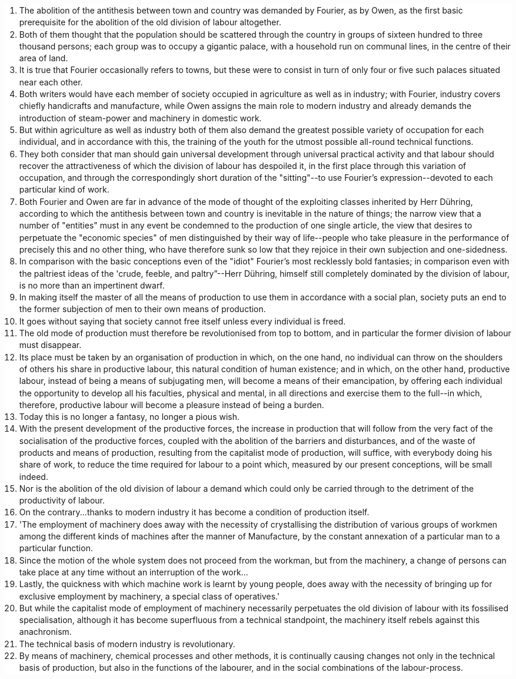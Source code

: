 1. The abolition of the antithesis between town and country was demanded by Fourier, as by Owen, as the first basic prerequisite for the abolition of the old division of labour altogether. 
1. Both of them thought that the population should be scattered through the country in groups of sixteen hundred to three thousand persons; each group was to occupy a gigantic palace, with a household run on communal lines, in the centre of their area of land. 
1. It is true that Fourier occasionally refers to towns, but these were to consist in turn of only four or five such palaces situated near each other. 
1. Both writers would have each member of society occupied in agriculture as well as in industry; with Fourier, industry covers chiefly handicrafts and manufacture, while Owen assigns the main role to modern industry and already demands the introduction of steam-power and machinery in domestic work. 
1. But within agriculture as well as industry both of them also demand the greatest possible variety of occupation for each individual, and in accordance with this, the training of the youth for the utmost possible all-round technical functions. 
1. They both consider that man should gain universal development through universal practical activity and that labour should recover the attractiveness of which the division of labour has despoiled it, in the first place through this variation of occupation, and through the correspondingly short duration of the "sitting"--to use Fourier’s expression--devoted to each particular kind of work. 
1. Both Fourier and Owen are far in advance of the mode of thought of the exploiting classes inherited by Herr Dühring, according to which the antithesis between town and country is inevitable in the nature of things; the narrow view that a number of "entities" must in any event be condemned to the production of one single article, the view that desires to perpetuate the "economic species" of men distinguished by their way of life--people who take pleasure in the performance of precisely this and no other thing, who have therefore sunk so low that they rejoice in their own subjection and one-sidedness. 
1. In comparison with the basic conceptions even of the "idiot" Fourier’s most recklessly bold fantasies; in comparison even with the paltriest ideas of the 'crude, feeble, and paltry”--Herr Dühring, himself still completely dominated by the division of labour, is no more than an impertinent dwarf.
1. In making itself the master of all the means of production to use them in accordance with a social plan, society puts an end to the former subjection of men to their own means of production. 
1. It goes without saying that society cannot free itself unless every individual is freed. 
1. The old mode of production must therefore be revolutionised from top to bottom, and in particular the former division of labour must disappear.  
1. Its place must be taken by an organisation of production in which, on the one hand, no individual can throw on the shoulders of others his share in productive labour, this natural condition of human existence; and in which, on the other hand, productive labour, instead of being a means of subjugating men, will become a means of their emancipation, by offering each individual the opportunity to develop all his faculties, physical and mental, in all directions and exercise them to the full--in which, therefore, productive labour will become a pleasure instead of being a burden.  
1. Today this is no longer a fantasy, no longer a pious wish. 
1. With the present development of the productive forces, the increase in production that will follow from the very fact of the socialisation of the productive forces, coupled with the abolition of the barriers and disturbances, and of the waste of products and means of production, resulting from the capitalist mode of production, will suffice, with everybody doing his share of work, to reduce the time required for labour to a point which, measured by our present conceptions, will be small indeed.  
1. Nor is the abolition of the old division of labour a demand which could only be carried through to the detriment of the productivity of labour. 
1. On the contrary...thanks to modern industry it has become a condition of production itself. 
1. 'The employment of machinery does away with the necessity of crystallising the distribution of various groups of workmen among the different kinds of machines after the manner of Manufacture, by the constant annexation of a particular man to a particular function.  
1. Since the motion of the whole system does not proceed from the workman, but from the machinery, a change of persons can take place at any time without an interruption of the work...
1. Lastly, the quickness with which machine work is learnt by young people, does away with the necessity of bringing up for exclusive employment by machinery, a special class of operatives.' 
1. But while the capitalist mode of employment of machinery necessarily perpetuates the old division of labour with its fossilised specialisation, although it has become superfluous from a technical standpoint, the machinery itself rebels against this anachronism. 
1. The technical basis of modern industry is revolutionary. 
1. By means of machinery, chemical processes and other methods, it is continually causing changes not only in the technical basis of production, but also in the functions of the labourer, and in the social combinations of the labour-process.  
